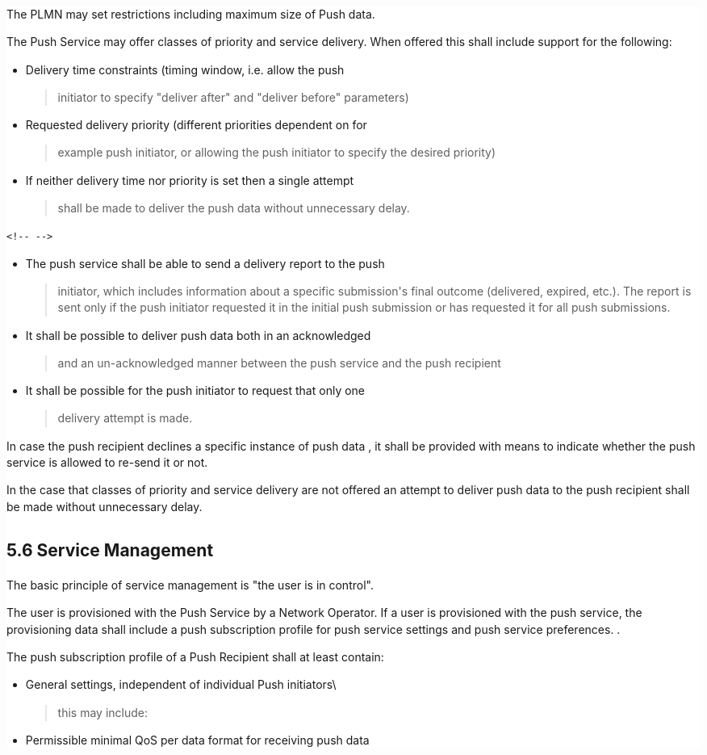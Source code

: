 The PLMN may set restrictions including maximum size of Push data.

The Push Service may offer classes of priority and service delivery.
When offered this shall include support for the following:

-   Delivery time constraints (timing window, i.e. allow the push
    > initiator to specify \"deliver after\" and \"deliver before\"
    > parameters)

-   Requested delivery priority (different priorities dependent on for
    > example push initiator, or allowing the push initiator to specify
    > the desired priority)

-   If neither delivery time nor priority is set then a single attempt
    > shall be made to deliver the push data without unnecessary delay.

```{=html}
<!-- -->
```
-   The push service shall be able to send a delivery report to the push
    > initiator, which includes information about a specific
    > submission's final outcome (delivered, expired, etc.). The report
    > is sent only if the push initiator requested it in the initial
    > push submission or has requested it for all push submissions.

-   It shall be possible to deliver push data both in an acknowledged
    > and an un-acknowledged manner between the push service and the
    > push recipient

-   It shall be possible for the push initiator to request that only one
    > delivery attempt is made.

In case the push recipient declines a specific instance of push data ,
it shall be provided with means to indicate whether the push service is
allowed to re-send it or not.

In the case that classes of priority and service delivery are not
offered an attempt to deliver push data to the push recipient shall be
made without unnecessary delay.

5.6 Service Management
----------------------

The basic principle of service management is \"the user is in control\".

The user is provisioned with the Push Service by a Network Operator. If
a user is provisioned with the push service, the provisioning data shall
include a push subscription profile for push service settings and push
service preferences. .

The push subscription profile of a Push Recipient shall at least
contain:

-   General settings, independent of individual Push initiators\
    > this may include:

-   Permissible minimal QoS per data format for receiving push data
